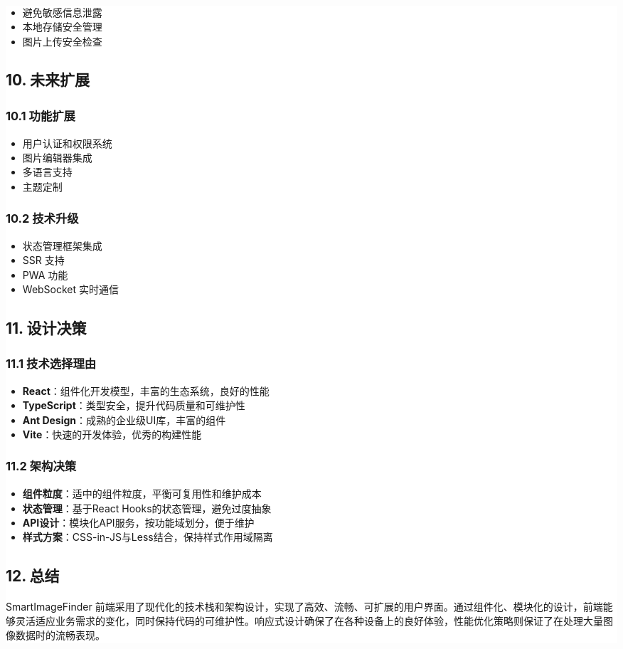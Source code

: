 - 避免敏感信息泄露
- 本地存储安全管理
- 图片上传安全检查

## 10. 未来扩展

### 10.1 功能扩展

- 用户认证和权限系统
- 图片编辑器集成
- 多语言支持
- 主题定制

### 10.2 技术升级

- 状态管理框架集成
- SSR 支持
- PWA 功能
- WebSocket 实时通信

## 11. 设计决策

### 11.1 技术选择理由

- **React**：组件化开发模型，丰富的生态系统，良好的性能
- **TypeScript**：类型安全，提升代码质量和可维护性
- **Ant Design**：成熟的企业级UI库，丰富的组件
- **Vite**：快速的开发体验，优秀的构建性能

### 11.2 架构决策

- **组件粒度**：适中的组件粒度，平衡可复用性和维护成本
- **状态管理**：基于React Hooks的状态管理，避免过度抽象
- **API设计**：模块化API服务，按功能域划分，便于维护
- **样式方案**：CSS-in-JS与Less结合，保持样式作用域隔离

## 12. 总结

SmartImageFinder 前端采用了现代化的技术栈和架构设计，实现了高效、流畅、可扩展的用户界面。通过组件化、模块化的设计，前端能够灵活适应业务需求的变化，同时保持代码的可维护性。响应式设计确保了在各种设备上的良好体验，性能优化策略则保证了在处理大量图像数据时的流畅表现。
